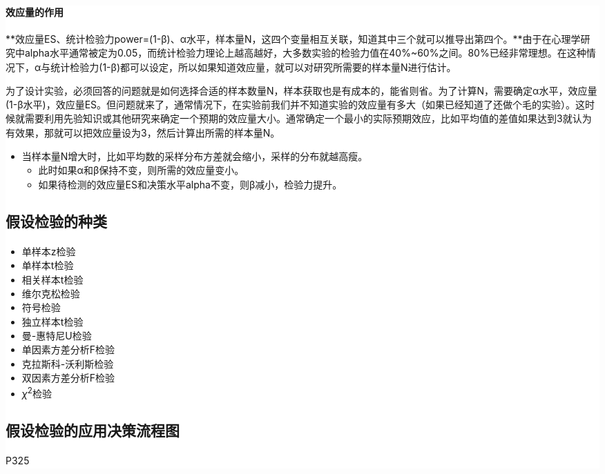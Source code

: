 #### 效应量的作用

**效应量ES、统计检验力power=(1-β)、α水平，样本量N，这四个变量相互关联，知道其中三个就可以推导出第四个。**由于在心理学研究中alpha水平通常被定为0.05，而统计检验力理论上越高越好，大多数实验的检验力值在40%~60%之间。80%已经非常理想。在这种情况下，α与统计检验力(1-β)都可以设定，所以如果知道效应量，就可以对研究所需要的样本量N进行估计。

为了设计实验，必须回答的问题就是如何选择合适的样本数量N，样本获取也是有成本的，能省则省。为了计算N，需要确定α水平，效应量(1-β水平)，效应量ES。但问题就来了，通常情况下，在实验前我们并不知道实验的效应量有多大（如果已经知道了还做个毛的实验）。这时候就需要利用先验知识或其他研究来确定一个预期的效应量大小。通常确定一个最小的实际预期效应，比如平均值的差值如果达到3就认为有效果，那就可以把效应量设为3，然后计算出所需的样本量N。

* 当样本量N增大时，比如平均数的采样分布方差就会缩小，采样的分布就越高瘦。
  * 此时如果α和β保持不变，则所需的效应量变小。
  * 如果待检测的效应量ES和决策水平alpha不变，则β减小，检验力提升。



## 假设检验的种类

* 单样本z检验
* 单样本t检验
* 相关样本t检验
* 维尔克松检验
* 符号检验
* 独立样本t检验
* 曼-惠特尼U检验
* 单因素方差分析F检验
* 克拉斯科-沃利斯检验
* 双因素方差分析F检验
* $\chi ^2$检验




## 假设检验的应用决策流程图

P325








